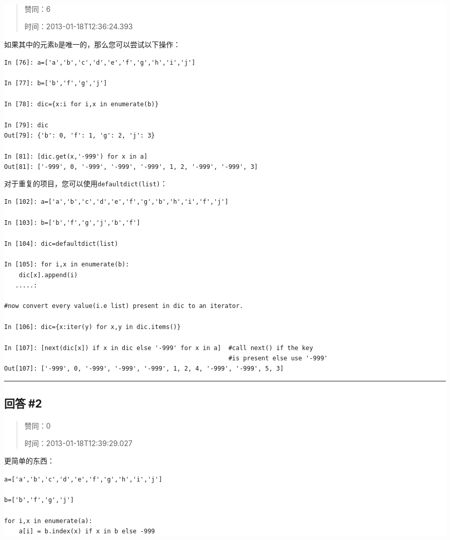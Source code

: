 > 赞同：6
> 
> 时间：2013-01-18T12:36:24.393

如果其中的元素`b`是唯一的，那么您可以尝试以下操作：

```
In [76]: a=['a','b','c','d','e','f','g','h','i','j']

In [77]: b=['b','f','g','j']

In [78]: dic={x:i for i,x in enumerate(b)}

In [79]: dic
Out[79]: {'b': 0, 'f': 1, 'g': 2, 'j': 3}

In [81]: [dic.get(x,'-999') for x in a]
Out[81]: ['-999', 0, '-999', '-999', '-999', 1, 2, '-999', '-999', 3] 
```

对于重复的项目，您可以使用`defaultdict(list)`：

```
In [102]: a=['a','b','c','d','e','f','g','b','h','i','f','j']

In [103]: b=['b','f','g','j','b','f']

In [104]: dic=defaultdict(list)

In [105]: for i,x in enumerate(b):
    dic[x].append(i)
   .....:     

#now convert every value(i.e list) present in dic to an iterator.

In [106]: dic={x:iter(y) for x,y in dic.items()}  

In [107]: [next(dic[x]) if x in dic else '-999' for x in a]  #call next() if the key 
                                                             #is present else use '-999'
Out[107]: ['-999', 0, '-999', '-999', '-999', 1, 2, 4, '-999', '-999', 5, 3] 
```

* * *

## 回答 #2

> 赞同：0
> 
> 时间：2013-01-18T12:39:29.027

更简单的东西：

```
a=['a','b','c','d','e','f','g','h','i','j']

b=['b','f','g','j']

for i,x in enumerate(a):
    a[i] = b.index(x) if x in b else -999 
```
